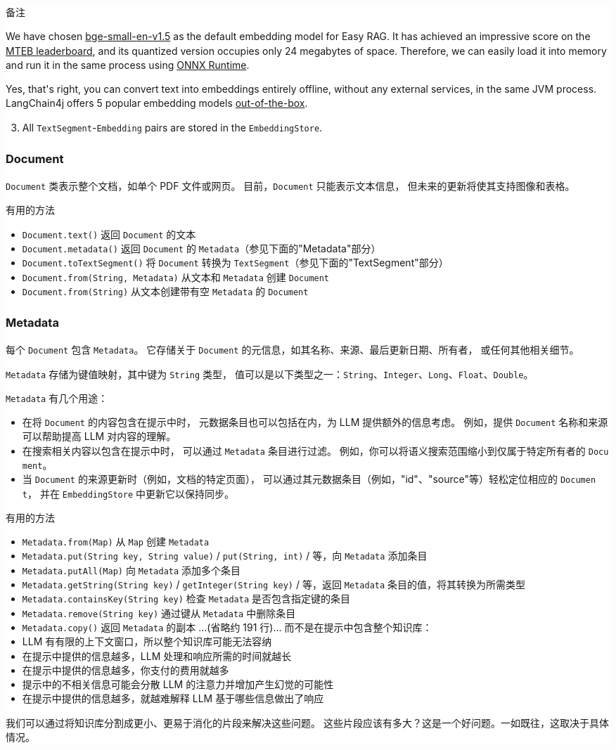 备注

We have chosen [bge-small-en-v1.5](https://huggingface.co/BAAI/bge-small-en-v1.5) as the default embedding model for Easy RAG. It has achieved an impressive score on the [MTEB leaderboard](https://huggingface.co/spaces/mteb/leaderboard), and its quantized version occupies only 24 megabytes of space. Therefore, we can easily load it into memory and run it in the same process using [ONNX Runtime](https://onnxruntime.ai/).

Yes, that's right, you can convert text into embeddings entirely offline, without any external services, in the same JVM process. LangChain4j offers 5 popular embedding models [out-of-the-box](https://github.com/langchain4j/langchain4j-embeddings).

3.  All `TextSegment`\-`Embedding` pairs are stored in the `EmbeddingStore`.

### Document[​](#document "Document的直接链接")

`Document` 类表示整个文档，如单个 PDF 文件或网页。 目前，`Document` 只能表示文本信息， 但未来的更新将使其支持图像和表格。

有用的方法

*   `Document.text()` 返回 `Document` 的文本
*   `Document.metadata()` 返回 `Document` 的 `Metadata`（参见下面的"Metadata"部分）
*   `Document.toTextSegment()` 将 `Document` 转换为 `TextSegment`（参见下面的"TextSegment"部分）
*   `Document.from(String, Metadata)` 从文本和 `Metadata` 创建 `Document`
*   `Document.from(String)` 从文本创建带有空 `Metadata` 的 `Document`

### Metadata[​](#metadata "Metadata的直接链接")

每个 `Document` 包含 `Metadata`。 它存储关于 `Document` 的元信息，如其名称、来源、最后更新日期、所有者， 或任何其他相关细节。

`Metadata` 存储为键值映射，其中键为 `String` 类型， 值可以是以下类型之一：`String`、`Integer`、`Long`、`Float`、`Double`。

`Metadata` 有几个用途：

*   在将 `Document` 的内容包含在提示中时， 元数据条目也可以包括在内，为 LLM 提供额外的信息考虑。 例如，提供 `Document` 名称和来源可以帮助提高 LLM 对内容的理解。
*   在搜索相关内容以包含在提示中时， 可以通过 `Metadata` 条目进行过滤。 例如，你可以将语义搜索范围缩小到仅属于特定所有者的 `Document`。
*   当 `Document` 的来源更新时（例如，文档的特定页面）， 可以通过其元数据条目（例如，"id"、"source"等）轻松定位相应的 `Document`， 并在 `EmbeddingStore` 中更新它以保持同步。

有用的方法

*   `Metadata.from(Map)` 从 `Map` 创建 `Metadata`
*   `Metadata.put(String key, String value)` / `put(String, int)` / 等，向 `Metadata` 添加条目
*   `Metadata.putAll(Map)` 向 `Metadata` 添加多个条目
*   `Metadata.getString(String key)` / `getInteger(String key)` / 等，返回 `Metadata` 条目的值，将其转换为所需类型
*   `Metadata.containsKey(String key)` 检查 `Metadata` 是否包含指定键的条目
*   `Metadata.remove(String key)` 通过键从 `Metadata` 中删除条目
*   `Metadata.copy()` 返回 `Metadata` 的副本 ...(省略约 191 行)... 而不是在提示中包含整个知识库：
*   LLM 有有限的上下文窗口，所以整个知识库可能无法容纳
*   在提示中提供的信息越多，LLM 处理和响应所需的时间就越长
*   在提示中提供的信息越多，你支付的费用就越多
*   提示中的不相关信息可能会分散 LLM 的注意力并增加产生幻觉的可能性
*   在提示中提供的信息越多，就越难解释 LLM 基于哪些信息做出了响应

我们可以通过将知识库分割成更小、更易于消化的片段来解决这些问题。 这些片段应该有多大？这是一个好问题。一如既往，这取决于具体情况。
